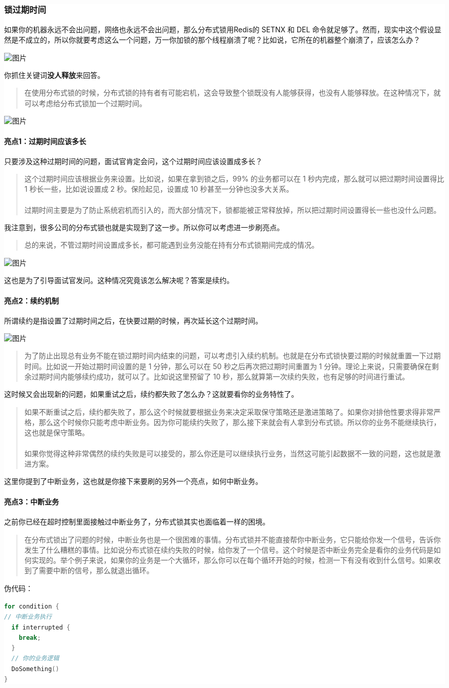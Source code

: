 ### 锁过期时间

如果你的机器永远不会出问题，网络也永远不会出问题，那么分布式锁用Redis的 SETNX 和 DEL 命令就足够了。然而，现实中这个假设显然是不成立的，所以你就要考虑这么一个问题，万一你加锁的那个线程崩溃了呢？比如说，它所在的机器整个崩溃了，应该怎么办？

![图片](https://static001.geekbang.org/resource/image/64/4d/64ef504b343e4d1e4bedfba53256d04d.png?wh=1920x1077)

你抓住关键词**没人释放**来回答。

> 在使用分布式锁的时候，分布式锁的持有者有可能宕机，这会导致整个锁既没有人能够获得，也没有人能够释放。在这种情况下，就可以考虑给分布式锁加一个过期时间。

![图片](https://static001.geekbang.org/resource/image/e2/d7/e2d12160ef5cd3fc262f523291cee7d7.png?wh=1920x1077)

#### 亮点1：过期时间应该多长

只要涉及这种过期时间的问题，面试官肯定会问，这个过期时间应该设置成多长？

> 这个过期时间应该根据业务来设置。比如说，如果在拿到锁之后，99% 的业务都可以在 1 秒内完成，那么就可以把过期时间设置得比 1 秒长一些，比如说设置成 2 秒。保险起见，设置成 10 秒甚至一分钟也没多大关系。  
>    
> 过期时间主要是为了防止系统宕机而引入的，而大部分情况下，锁都能被正常释放掉，所以把过期时间设置得长一些也没什么问题。

我注意到，很多公司的分布式锁也就是实现到了这一步。所以你可以考虑进一步刷亮点。

> 总的来说，不管过期时间设置成多长，都可能遇到业务没能在持有分布式锁期间完成的情况。

![图片](https://static001.geekbang.org/resource/image/5d/24/5d816c2fd1366e6208a862b9d07c7124.png?wh=1920x1077)

这也是为了引导面试官发问。这种情况究竟该怎么解决呢？答案是续约。

#### 亮点2：续约机制

所谓续约是指设置了过期时间之后，在快要过期的时候，再次延长这个过期时间。

![图片](https://static001.geekbang.org/resource/image/6c/0b/6c9cd6bda834593306471c060ff3ee0b.png?wh=1920x1077)

> 为了防止出现总有业务不能在锁过期时间内结束的问题，可以考虑引入续约机制。也就是在分布式锁快要过期的时候就重置一下过期时间。比如说一开始过期时间设置的是 1 分钟，那么可以在 50 秒之后再次把过期时间重置为 1 分钟。理论上来说，只需要确保在剩余过期时间内能够续约成功，就可以了。比如说这里预留了 10 秒，那么就算第一次续约失败，也有足够的时间进行重试。

这时候又会出现新的问题，如果重试之后，续约都失败了怎么办？这就要看你的业务特性了。

> 如果不断重试之后，续约都失败了，那么这个时候就要根据业务来决定采取保守策略还是激进策略了。如果你对排他性要求得非常严格，那么这个时候你只能考虑中断业务。因为你可能续约失败了，那么接下来就会有人拿到分布式锁。所以你的业务不能继续执行，这也就是保守策略。  
>    
> 如果你觉得这种非常偶然的续约失败是可以接受的，那么你还是可以继续执行业务，当然这可能引起数据不一致的问题，这也就是激进方案。

这里你提到了中断业务，这也就是你接下来要刷的另外一个亮点，如何中断业务。

#### 亮点3：中断业务

之前你已经在超时控制里面接触过中断业务了，分布式锁其实也面临着一样的困境。

> 在分布式锁出了问题的时候，中断业务也是一个很困难的事情。分布式锁并不能直接帮你中断业务，它只能给你发一个信号，告诉你发生了什么糟糕的事情。比如说分布式锁在续约失败的时候，给你发了一个信号。这个时候是否中断业务完全是看你的业务代码是如何实现的。举个例子来说，如果你的业务是一个大循环，那么你可以在每个循环开始的时候，检测一下有没有收到什么信号。如果收到了需要中断的信号，那么就退出循环。

伪代码：

```go
for condition {
// 中断业务执行
  if interrupted {
    break;
  }
  // 你的业务逻辑
  DoSomething()
}
```
